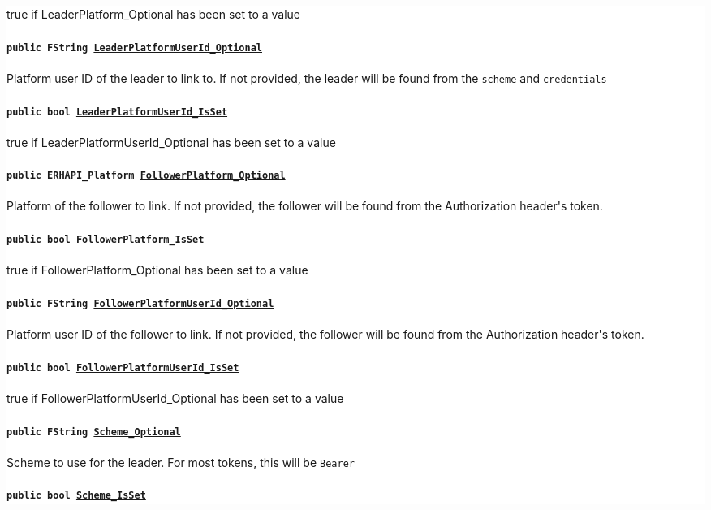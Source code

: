 true if LeaderPlatform_Optional has been set to a value

#### `public FString `[`LeaderPlatformUserId_Optional`](#structFRHAPI__PlatformUserLinkRequest_1a70dc2709e14697e6459ed09874c93fc7) <a id="structFRHAPI__PlatformUserLinkRequest_1a70dc2709e14697e6459ed09874c93fc7"></a>

Platform user ID of the leader to link to. If not provided, the leader will be found from the `scheme` and `credentials`

#### `public bool `[`LeaderPlatformUserId_IsSet`](#structFRHAPI__PlatformUserLinkRequest_1a74382fc47a3c7e97be3a8ed31d24ea58) <a id="structFRHAPI__PlatformUserLinkRequest_1a74382fc47a3c7e97be3a8ed31d24ea58"></a>

true if LeaderPlatformUserId_Optional has been set to a value

#### `public ERHAPI_Platform `[`FollowerPlatform_Optional`](#structFRHAPI__PlatformUserLinkRequest_1a38b22a548102d44b181ae24691e64328) <a id="structFRHAPI__PlatformUserLinkRequest_1a38b22a548102d44b181ae24691e64328"></a>

Platform of the follower to link. If not provided, the follower will be found from the Authorization header's token.

#### `public bool `[`FollowerPlatform_IsSet`](#structFRHAPI__PlatformUserLinkRequest_1aa4b59627e0e41e77fd6c1c5757f40616) <a id="structFRHAPI__PlatformUserLinkRequest_1aa4b59627e0e41e77fd6c1c5757f40616"></a>

true if FollowerPlatform_Optional has been set to a value

#### `public FString `[`FollowerPlatformUserId_Optional`](#structFRHAPI__PlatformUserLinkRequest_1ae318972893614a6979e95a45c360b810) <a id="structFRHAPI__PlatformUserLinkRequest_1ae318972893614a6979e95a45c360b810"></a>

Platform user ID of the follower to link. If not provided, the follower will be found from the Authorization header's token.

#### `public bool `[`FollowerPlatformUserId_IsSet`](#structFRHAPI__PlatformUserLinkRequest_1ab704deb75295abbad5bc0808393dac96) <a id="structFRHAPI__PlatformUserLinkRequest_1ab704deb75295abbad5bc0808393dac96"></a>

true if FollowerPlatformUserId_Optional has been set to a value

#### `public FString `[`Scheme_Optional`](#structFRHAPI__PlatformUserLinkRequest_1aed683f32453f28d3c05e554a129652a6) <a id="structFRHAPI__PlatformUserLinkRequest_1aed683f32453f28d3c05e554a129652a6"></a>

Scheme to use for the leader. For most tokens, this will be `Bearer`

#### `public bool `[`Scheme_IsSet`](#structFRHAPI__PlatformUserLinkRequest_1a1fdfcdfc55bed3f7c0e7281dd8d53df6) <a id="structFRHAPI__PlatformUserLinkRequest_1a1fdfcdfc55bed3f7c0e7281dd8d53df6"></a>
